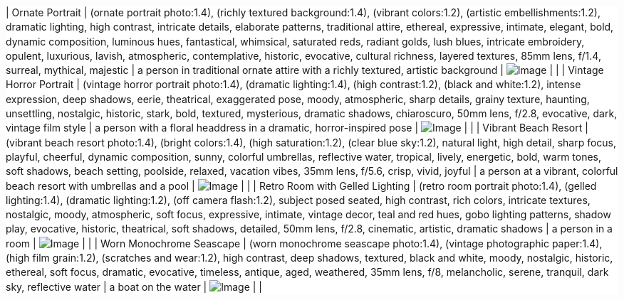 | Ornate Portrait                              | (ornate portrait photo:1.4), (richly textured background:1.4), (vibrant colors:1.2), (artistic embellishments:1.2), dramatic lighting, high contrast, intricate details, elaborate patterns, traditional attire, ethereal, expressive, intimate, elegant, bold, dynamic composition, luminous hues, fantastical, whimsical, saturated reds, radiant golds, lush blues, intricate embroidery, opulent, luxurious, lavish, atmospheric, contemplative, historic, evocative, cultural richness, layered textures, 85mm lens, f/1.4, surreal, mythical, majestic                                                                                                                                                                                                                                                                                                         | a person in traditional ornate attire with a richly textured, artistic background                                | ![Image](https://github.com/roblaughter/style-reference/blob/master/assets/623.png?raw=true) |                                                                                            |
| Vintage Horror Portrait                      | (vintage horror portrait photo:1.4), (dramatic lighting:1.4), (high contrast:1.2), (black and white:1.2), intense expression, deep shadows, eerie, theatrical, exaggerated pose, moody, atmospheric, sharp details, grainy texture, haunting, unsettling, nostalgic, historic, stark, bold, textured, mysterious, dramatic shadows, chiaroscuro, 50mm lens, f/2.8, evocative, dark, vintage film style                                                                                                                                                                                                                                                                                                                                                                                                                                                               | a person with a floral headdress in a dramatic, horror-inspired pose                                             | ![Image](https://github.com/roblaughter/style-reference/blob/master/assets/624.png?raw=true) |                                                                                            |
| Vibrant Beach Resort                         | (vibrant beach resort photo:1.4), (bright colors:1.4), (high saturation:1.2), (clear blue sky:1.2), natural light, high detail, sharp focus, playful, cheerful, dynamic composition, sunny, colorful umbrellas, reflective water, tropical, lively, energetic, bold, warm tones, soft shadows, beach setting, poolside, relaxed, vacation vibes, 35mm lens, f/5.6, crisp, vivid, joyful                                                                                                                                                                                                                                                                                                                                                                                                                                                                              | a person at a vibrant, colorful beach resort with umbrellas and a pool                                           | ![Image](https://github.com/roblaughter/style-reference/blob/master/assets/626.png?raw=true) |                                                                                            |
| Retro Room with Gelled Lighting              | (retro room portrait photo:1.4), (gelled lighting:1.4), (dramatic lighting:1.2), (off camera flash:1.2), subject posed seated, high contrast, rich colors, intricate textures, nostalgic, moody, atmospheric, soft focus, expressive, intimate, vintage decor, teal and red hues, gobo lighting patterns, shadow play, evocative, historic, theatrical, soft shadows, detailed, 50mm lens, f/2.8, cinematic, artistic, dramatic shadows                                                                                                                                                                                                                                                                                                                                                                                                                              | a person in a room                                                                                               | ![Image](https://github.com/roblaughter/style-reference/blob/master/assets/628.png?raw=true) |                                                                                            |
| Worn Monochrome Seascape                     | (worn monochrome seascape photo:1.4), (vintage photographic paper:1.4), (high film grain:1.2), (scratches and wear:1.2),  high contrast, deep shadows, textured, black and white, moody, nostalgic, historic, ethereal, soft focus, dramatic, evocative, timeless, antique, aged, weathered, 35mm lens, f/8, melancholic, serene, tranquil, dark sky, reflective water                                                                                                                                                                                                                                                                                                                                                                                                                                                                                               | a boat on the water                                                                                              | ![Image](https://github.com/roblaughter/style-reference/blob/master/assets/629.png?raw=true) |                                                                                            |